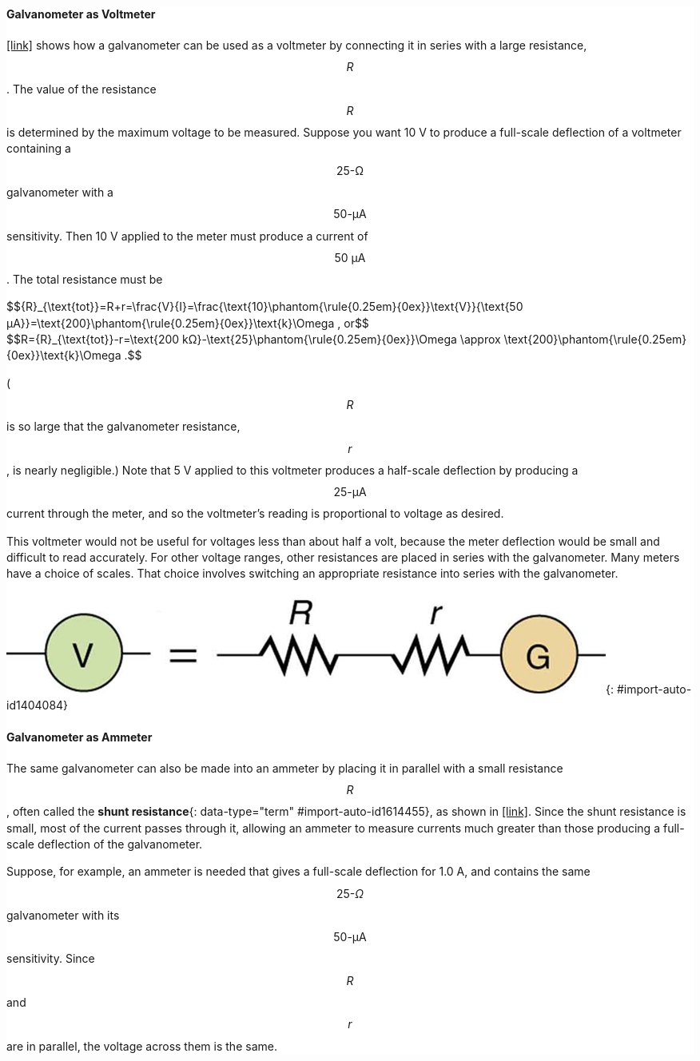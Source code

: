 #### Galvanometer as Voltmeter

[\[link\]](#import-auto-id1404084) shows how a galvanometer can be used as a voltmeter by connecting it in series with a large resistance, $$R$$
. The value of the resistance $$R$$
 is determined by the maximum voltage to be measured. Suppose you want 10 V to produce a full-scale deflection of a voltmeter containing a $$2\text{5-Ω}$$
 galvanometer with a $$\text{50-μA}$$
 sensitivity. Then 10 V applied to the meter must produce a current of $$\text{50 μA}$$
. The total resistance must be

<div data-type="equation" id="eip-227">
$${R}_{\text{tot}}=R+r=\frac{V}{I}=\frac{\text{10}\phantom{\rule{0.25em}{0ex}}\text{V}}{\text{50 μA}}=\text{200}\phantom{\rule{0.25em}{0ex}}\text{k}\Omega , or$$
</div>

<div data-type="equation" id="eip-474">
$$R={R}_{\text{tot}}-r=\text{200 kΩ}-\text{25}\phantom{\rule{0.25em}{0ex}}\Omega \approx \text{200}\phantom{\rule{0.25em}{0ex}}\text{k}\Omega .$$
</div>

($$R$$
 is so large that the galvanometer resistance, $$r$$
, is nearly negligible.) Note that 5 V applied to this voltmeter produces a half-scale deflection by producing a $$2\text{5-μA}$$
 current through the meter, and so the voltmeter’s reading is proportional to voltage as desired.

This voltmeter would not be useful for voltages less than about half a volt, because the meter deflection would be small and difficult to read accurately. For other voltage ranges, other resistances are placed in series with the galvanometer. Many meters have a choice of scales. That choice involves switching an appropriate resistance into series with the galvanometer.

 ![The drawing shows a voltmeter, which is a circuit with a large resistance in series with a galvanometer, along with its internal resistance.](../resources/Figure_22_04_04.jpg "A large resistance R placed in series with a galvanometer G produces a voltmeter, the full-scale deflection of which depends on the choice of R size 12{R} {}. The larger the voltage to be measured, the larger R size 12{R} {} must be. (Note that r  represents the internal resistance of the galvanometer.)"){: #import-auto-id1404084}

#### Galvanometer as Ammeter

The same galvanometer can also be made into an ammeter by placing it in parallel with a small resistance $$R$$
, often called the **shunt resistance**{: data-type="term" #import-auto-id1614455}, as shown in [\[link\]](#import-auto-id2932271). Since the shunt resistance is small, most of the current passes through it, allowing an ammeter to measure currents much greater than those producing a full-scale deflection of the galvanometer.

Suppose, for example, an ammeter is needed that gives a full-scale deflection for 1.0 A, and contains the same $$2\text{5-}\Omega $$
 galvanometer with its $$\text{50-μA}$$
 sensitivity. Since $$R$$
 and $$r$$
 are in parallel, the voltage across them is the same.
